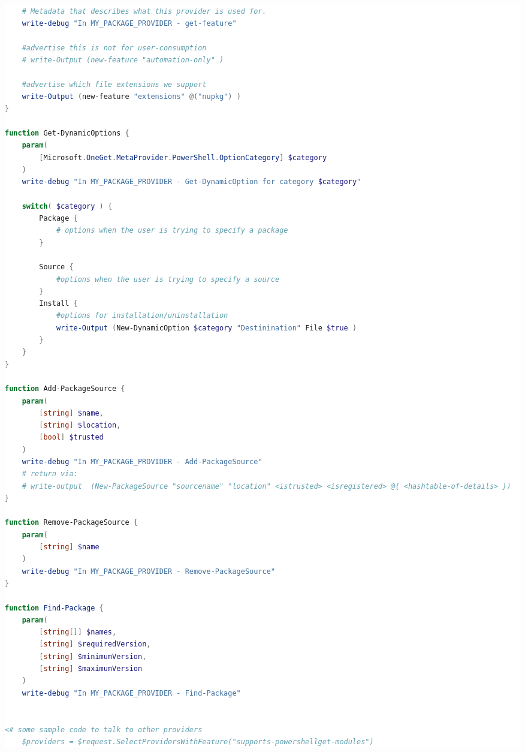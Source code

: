 ``` powershell
	# Metadata that describes what this provider is used for.
    write-debug "In MY_PACKAGE_PROVIDER - get-feature"

	#advertise this is not for user-consumption
 	# write-Output (new-feature "automation-only" )

	#advertise which file extensions we support
	write-Output (new-feature "extensions" @("nupkg") )
}

function Get-DynamicOptions { 
    param(
        [Microsoft.OneGet.MetaProvider.PowerShell.OptionCategory] $category
    )
    write-debug "In MY_PACKAGE_PROVIDER - Get-DynamicOption for category $category"

	switch( $category ) {
	    Package {
			# options when the user is trying to specify a package 
		}

		Source {
			#options when the user is trying to specify a source
		}
		Install {
			#options for installation/uninstallation 
            write-Output (New-DynamicOption $category "Destinination" File $true )
		}
	}
}

function Add-PackageSource { 
    param(
        [string] $name, 
        [string] $location, 
        [bool] $trusted
    )  
	write-debug "In MY_PACKAGE_PROVIDER - Add-PackageSource"
    # return via:
    # write-output  (New-PackageSource "sourcename" "location" <istrusted> <isregistered> @{ <hashtable-of-details> })
}

function Remove-PackageSource { 
    param(
        [string] $name
    )
	write-debug "In MY_PACKAGE_PROVIDER - Remove-PackageSource"
}

function Find-Package { 
    param(
        [string[]] $names,
        [string] $requiredVersion,
        [string] $minimumVersion,
        [string] $maximumVersion
    )
	write-debug "In MY_PACKAGE_PROVIDER - Find-Package"


<# some sample code to talk to other providers	
	$providers = $request.SelectProvidersWithFeature("supports-powershellget-modules") 

```